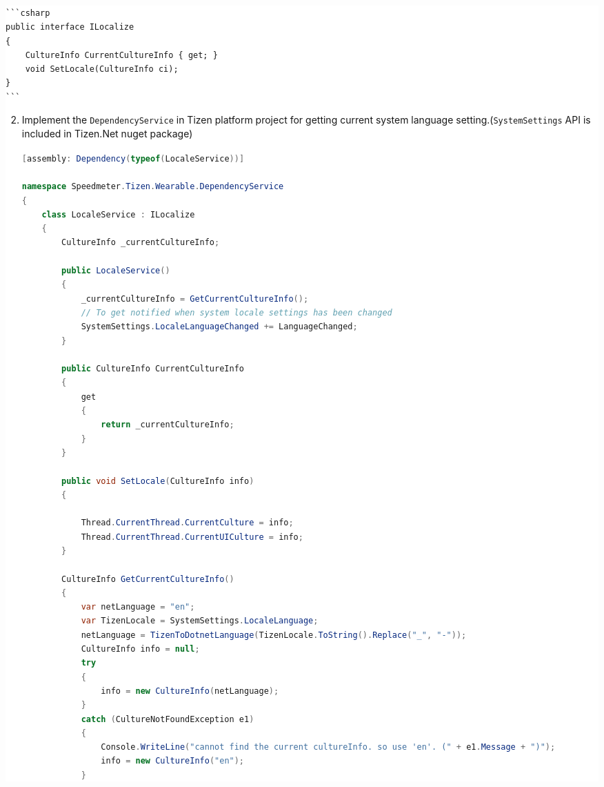     ```csharp
    public interface ILocalize
    {
        CultureInfo CurrentCultureInfo { get; }
        void SetLocale(CultureInfo ci);
    }
    ```

2. Implement the `DependencyService` in Tizen platform project for getting current system language setting.(`SystemSettings` API is included in Tizen.Net nuget package)

    ```csharp
    [assembly: Dependency(typeof(LocaleService))]

    namespace Speedmeter.Tizen.Wearable.DependencyService
    {
        class LocaleService : ILocalize
        {
            CultureInfo _currentCultureInfo;

            public LocaleService()
            {
                _currentCultureInfo = GetCurrentCultureInfo();
                // To get notified when system locale settings has been changed
                SystemSettings.LocaleLanguageChanged += LanguageChanged;
            }

            public CultureInfo CurrentCultureInfo
            {
                get
                {
                    return _currentCultureInfo;
                }
            }

            public void SetLocale(CultureInfo info)
            {

                Thread.CurrentThread.CurrentCulture = info;
                Thread.CurrentThread.CurrentUICulture = info;
            }

            CultureInfo GetCurrentCultureInfo()
            {
                var netLanguage = "en";
                var TizenLocale = SystemSettings.LocaleLanguage;
                netLanguage = TizenToDotnetLanguage(TizenLocale.ToString().Replace("_", "-"));
                CultureInfo info = null;
                try
                {
                    info = new CultureInfo(netLanguage);
                }
                catch (CultureNotFoundException e1)
                {
                    Console.WriteLine("cannot find the current cultureInfo. so use 'en'. (" + e1.Message + ")");
                    info = new CultureInfo("en");
                }
